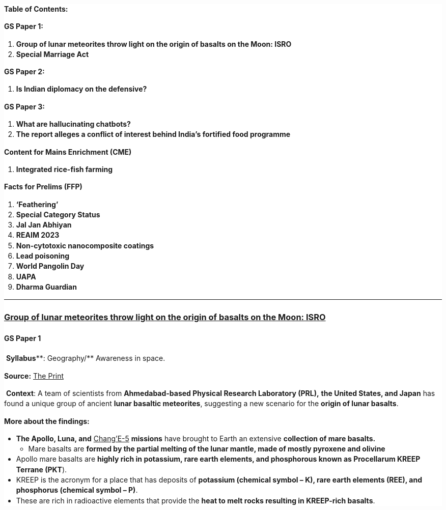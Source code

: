**Table of Contents:**

**GS Paper 1:**

1. **Group of lunar meteorites throw light on the origin of basalts on the Moon: ISRO**
2. **Special Marriage Act**

**GS Paper 2:**

1. **Is Indian diplomacy on the defensive?**

**GS Paper 3:**

1. **What are hallucinating chatbots?**
2. **The report alleges a conflict of interest behind India’s fortified food programme**

**Content for Mains Enrichment (CME)**

1. **Integrated rice-fish farming**

**Facts for Prelims (FFP)**

1. **‘Feathering’**
2. **Special Category Status**
3. **Jal Jan Abhiyan**
4. **REAIM 2023**
5. **Non-cytotoxic nanocomposite coatings**
6. **Lead poisoning**
7. **World Pangolin Day**
8. **UAPA**
9. **Dharma Guardian**

---

### [Group of lunar meteorites throw light on the origin of basalts on the Moon: ISRO](https://www.insightsonindia.com/2023/02/18/group-of-lunar-meteorites-throw-light-on-the-origin-of-basalts-on-the-moon-isro/)

#### **GS Paper 1**

 **Syllabus****: Geography/** Awareness in space.

**Source:** [The Print](https://theprint.in/india/group-of-lunar-meteorites-throw-light-on-origin-of-basalts-on-moon-isro-2/1376595/)

 **Context**: A team of scientists from **Ahmedabad-based Physical Research Laboratory (PRL),** **the United States, and Japan** has found a unique group of ancient **lunar basaltic meteorites**, suggesting a new scenario for the **origin of lunar basalts**.

**More about the findings:**

- **The Apollo, Luna, and** [Chang’E-5](https://www.insightsonindia.com/2021/09/25/change-5-probe-4/) **missions** have brought to Earth an extensive **collection of mare basalts.**
    - Mare basalts are **formed by the partial melting of the lunar mantle, made of mostly pyroxene and olivine**
- Apollo mare basalts are **highly rich in potassium, rare earth elements, and phosphorous known as Procellarum KREEP Terrane (PKT**).
- KREEP is the acronym for a place that has deposits of **potassium (chemical symbol – K), rare earth elements (REE), and phosphorus (chemical symbol – P)**.
- These are rich in radioactive elements that provide the **heat to melt rocks resulting in KREEP-rich basalts**.
